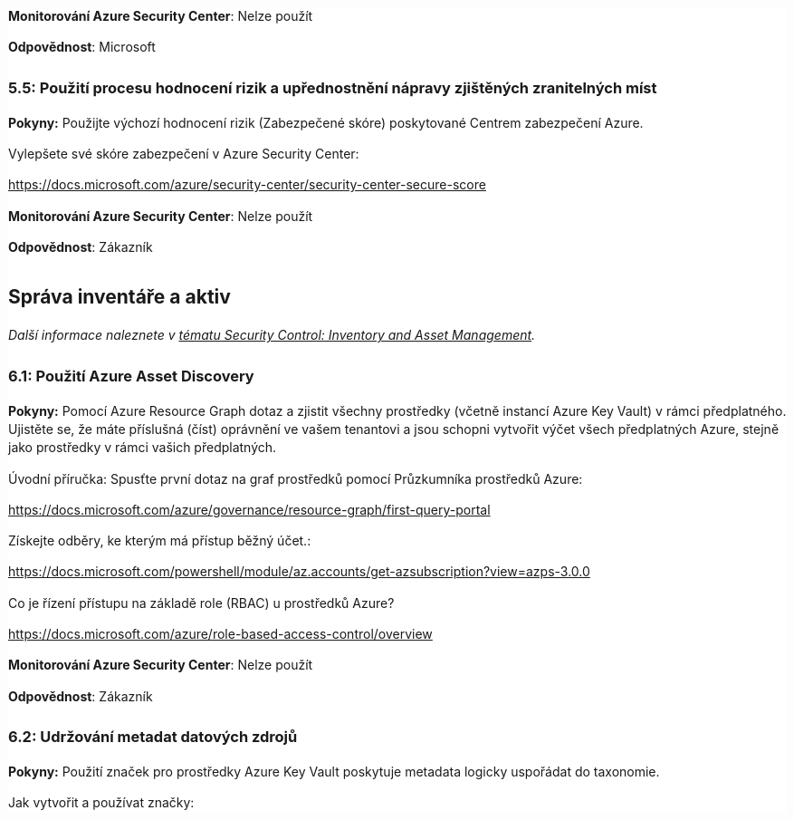 **Monitorování Azure Security Center**: Nelze použít

**Odpovědnost**: Microsoft

### <a name="55-use-a-risk-rating-process-to-prioritize-the-remediation-of-discovered-vulnerabilities"></a>5.5: Použití procesu hodnocení rizik a upřednostnění nápravy zjištěných zranitelných míst

**Pokyny:** Použijte výchozí hodnocení rizik (Zabezpečené skóre) poskytované Centrem zabezpečení Azure.

Vylepšete své skóre zabezpečení v Azure Security Center:

https://docs.microsoft.com/azure/security-center/security-center-secure-score


**Monitorování Azure Security Center**: Nelze použít

**Odpovědnost**: Zákazník

## <a name="inventory-and-asset-management"></a>Správa inventáře a aktiv

*Další informace naleznete v [tématu Security Control: Inventory and Asset Management](https://docs.microsoft.com/azure/security/benchmarks/security-control-inventory-asset-management).*

### <a name="61-use-azure-asset-discovery"></a>6.1: Použití Azure Asset Discovery

**Pokyny:** Pomocí Azure Resource Graph dotaz a zjistit všechny prostředky (včetně instancí Azure Key Vault) v rámci předplatného. Ujistěte se, že máte příslušná (číst) oprávnění ve vašem tenantovi a jsou schopni vytvořit výčet všech předplatných Azure, stejně jako prostředky v rámci vašich předplatných.

Úvodní příručka: Spusťte první dotaz na graf prostředků pomocí Průzkumníka prostředků Azure:

https://docs.microsoft.com/azure/governance/resource-graph/first-query-portal

Získejte odběry, ke kterým má přístup běžný účet.:

https://docs.microsoft.com/powershell/module/az.accounts/get-azsubscription?view=azps-3.0.0

Co je řízení přístupu na základě role (RBAC) u prostředků Azure?

https://docs.microsoft.com/azure/role-based-access-control/overview

**Monitorování Azure Security Center**: Nelze použít

**Odpovědnost**: Zákazník

### <a name="62-maintain-asset-metadata"></a>6.2: Udržování metadat datových zdrojů

**Pokyny:** Použití značek pro prostředky Azure Key Vault poskytuje metadata logicky uspořádat do taxonomie.

Jak vytvořit a používat značky:

